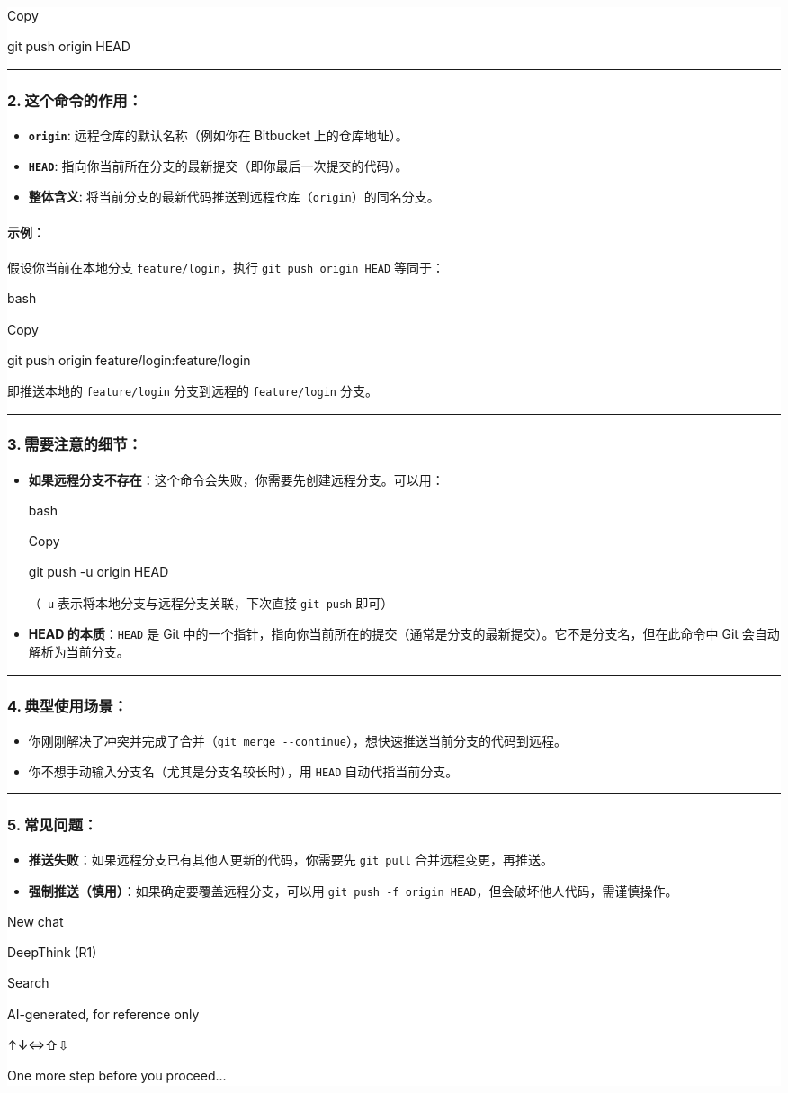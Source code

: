 Copy

git push origin HEAD

* * *

### 2\. 这个命令的**作用**：

*   **`origin`**: 远程仓库的默认名称（例如你在 Bitbucket 上的仓库地址）。
    
*   **`HEAD`**: 指向你当前所在分支的最新提交（即你最后一次提交的代码）。
    
*   **整体含义**: 将当前分支的最新代码推送到远程仓库（`origin`）的同名分支。
    

#### 示例：

假设你当前在本地分支 `feature/login`，执行 `git push origin HEAD` 等同于：

bash

Copy

git push origin feature/login:feature/login

即推送本地的 `feature/login` 分支到远程的 `feature/login` 分支。

* * *

### 3\. 需要**注意**的细节：

*   **如果远程分支不存在**：这个命令会失败，你需要先创建远程分支。可以用：
    
    bash
    
    Copy
    
    git push \-u origin HEAD
    
    （`-u` 表示将本地分支与远程分支关联，下次直接 `git push` 即可）
    
*   **HEAD 的本质**：`HEAD` 是 Git 中的一个指针，指向你当前所在的提交（通常是分支的最新提交）。它不是分支名，但在此命令中 Git 会自动解析为当前分支。
    

* * *

### 4\. 典型使用场景：

*   你刚刚解决了冲突并完成了合并（`git merge --continue`），想快速推送当前分支的代码到远程。
    
*   你不想手动输入分支名（尤其是分支名较长时），用 `HEAD` 自动代指当前分支。
    

* * *

### 5\. 常见问题：

*   **推送失败**：如果远程分支已有其他人更新的代码，你需要先 `git pull` 合并远程变更，再推送。
    
*   **强制推送（慎用）**：如果确定要覆盖远程分支，可以用 `git push -f origin HEAD`，但会破坏他人代码，需谨慎操作。
    

New chat

DeepThink (R1)

Search

AI-generated, for reference only

↑↓⇔⇧⇩

One more step before you proceed...